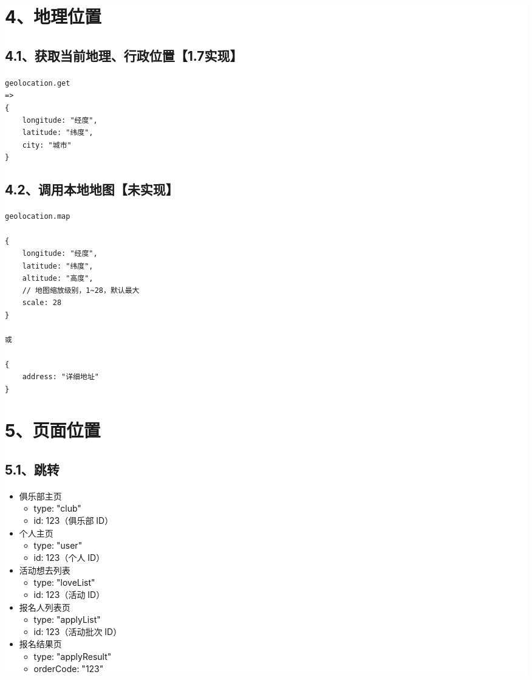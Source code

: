 # 4、地理位置
## 4.1、获取当前地理、行政位置【1.7实现】
```
geolocation.get
=>
{
    longitude: "经度",
    latitude: "纬度",
    city: "城市"
}
```

## 4.2、调用本地地图【未实现】
```
geolocation.map

{
    longitude: "经度",
    latitude: "纬度",
    altitude: "高度",
    // 地图缩放级别，1~28，默认最大
    scale: 28
}

或

{
    address: "详细地址"
}
```


# 5、页面位置
## 5.1、跳转
- 俱乐部主页
    - type: "club"
    - id: 123（俱乐部 ID）
- 个人主页
    - type: "user"
    - id: 123（个人 ID）
- 活动想去列表
    - type: "loveList"
    - id: 123（活动 ID）
- 报名人列表页
    - type: "applyList"
    - id: 123（活动批次 ID）
- 报名结果页
    - type: "applyResult"
    - orderCode: "123"
